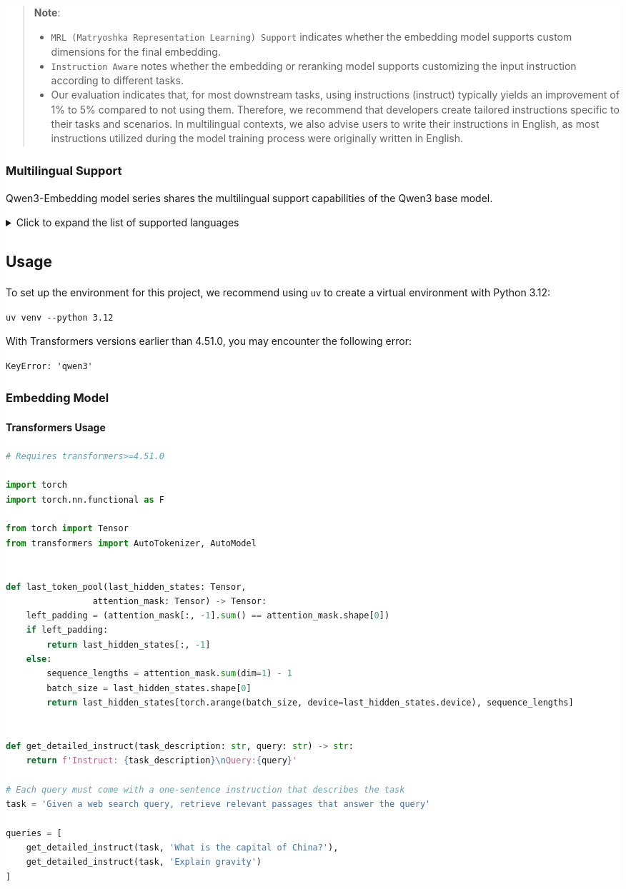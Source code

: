 > **Note**:
> - `MRL (Matryoshka Representation Learning) Support` indicates whether the embedding model supports custom dimensions for the final embedding. 
> - `Instruction Aware` notes whether the embedding or reranking model supports customizing the input instruction according to different tasks.
> - Our evaluation indicates that, for most downstream tasks, using instructions (instruct) typically yields an improvement of 1% to 5% compared to not using them. Therefore, we recommend that developers create tailored instructions specific to their tasks and scenarios. In multilingual contexts, we also advise users to write their instructions in English, as most instructions utilized during the model training process were originally written in English.

### Multilingual Support

Qwen3-Embedding model series shares the multilingual support capabilities of the Qwen3 base model. 

<details><summary>Click to expand the list of supported languages</summary></details>

## Usage

To set up the environment for this project, we recommend using `uv` to create a virtual environment with Python 3.12:

```
uv venv --python 3.12
```

With Transformers versions earlier than 4.51.0, you may encounter the following error:
```
KeyError: 'qwen3'
```
### Embedding Model

#### Transformers Usage

```python
# Requires transformers>=4.51.0

import torch
import torch.nn.functional as F

from torch import Tensor
from transformers import AutoTokenizer, AutoModel


def last_token_pool(last_hidden_states: Tensor,
                 attention_mask: Tensor) -> Tensor:
    left_padding = (attention_mask[:, -1].sum() == attention_mask.shape[0])
    if left_padding:
        return last_hidden_states[:, -1]
    else:
        sequence_lengths = attention_mask.sum(dim=1) - 1
        batch_size = last_hidden_states.shape[0]
        return last_hidden_states[torch.arange(batch_size, device=last_hidden_states.device), sequence_lengths]


def get_detailed_instruct(task_description: str, query: str) -> str:
    return f'Instruct: {task_description}\nQuery:{query}'

# Each query must come with a one-sentence instruction that describes the task
task = 'Given a web search query, retrieve relevant passages that answer the query'

queries = [
    get_detailed_instruct(task, 'What is the capital of China?'),
    get_detailed_instruct(task, 'Explain gravity')
]
```
